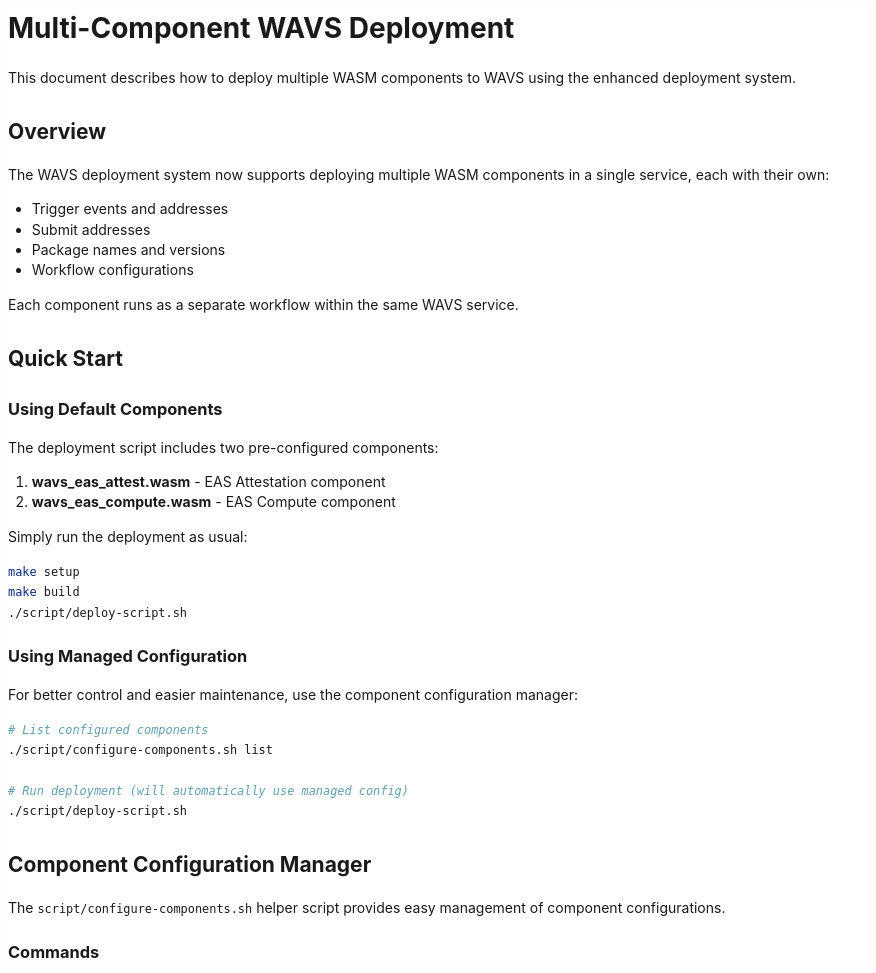 # Multi-Component WAVS Deployment

This document describes how to deploy multiple WASM components to WAVS using the enhanced deployment system.

## Overview

The WAVS deployment system now supports deploying multiple WASM components in a single service, each with their own:

- Trigger events and addresses
- Submit addresses
- Package names and versions
- Workflow configurations

Each component runs as a separate workflow within the same WAVS service.

## Quick Start

### Using Default Components

The deployment script includes two pre-configured components:

1. **wavs_eas_attest.wasm** - EAS Attestation component
2. **wavs_eas_compute.wasm** - EAS Compute component

Simply run the deployment as usual:

```bash
make setup
make build
./script/deploy-script.sh
```

### Using Managed Configuration

For better control and easier maintenance, use the component configuration manager:

```bash
# List configured components
./script/configure-components.sh list

# Run deployment (will automatically use managed config)
./script/deploy-script.sh
```

## Component Configuration Manager

The `script/configure-components.sh` helper script provides easy management of component configurations.

### Commands
